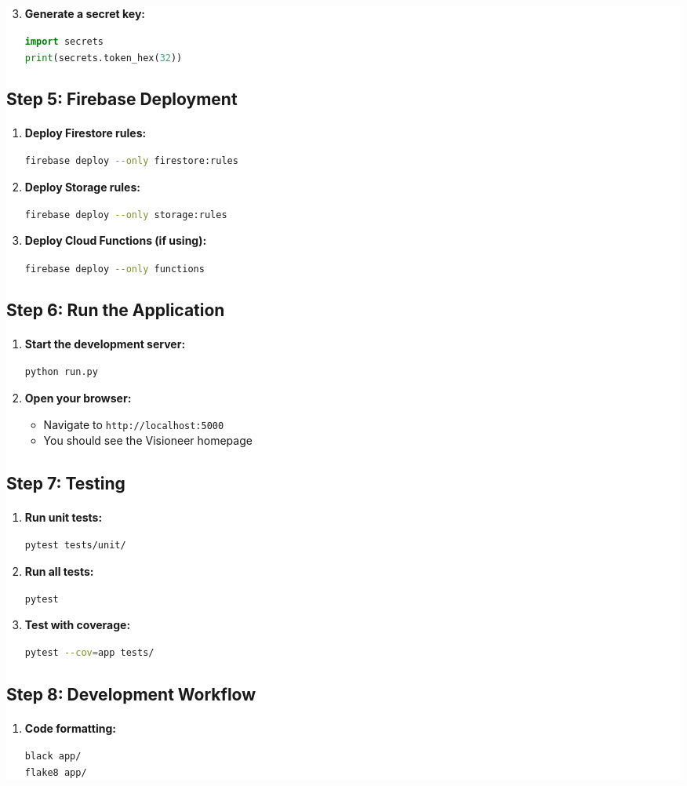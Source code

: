 3. **Generate a secret key:**
   ```python
   import secrets
   print(secrets.token_hex(32))
   ```

## Step 5: Firebase Deployment

1. **Deploy Firestore rules:**
   ```bash
   firebase deploy --only firestore:rules
   ```

2. **Deploy Storage rules:**
   ```bash
   firebase deploy --only storage:rules
   ```

3. **Deploy Cloud Functions (if using):**
   ```bash
   firebase deploy --only functions
   ```

## Step 6: Run the Application

1. **Start the development server:**
   ```bash
   python run.py
   ```

2. **Open your browser:**
   - Navigate to `http://localhost:5000`
   - You should see the Visioneer homepage

## Step 7: Testing

1. **Run unit tests:**
   ```bash
   pytest tests/unit/
   ```

2. **Run all tests:**
   ```bash
   pytest
   ```

3. **Test with coverage:**
   ```bash
   pytest --cov=app tests/
   ```

## Step 8: Development Workflow

1. **Code formatting:**
   ```bash
   black app/
   flake8 app/
   ```
